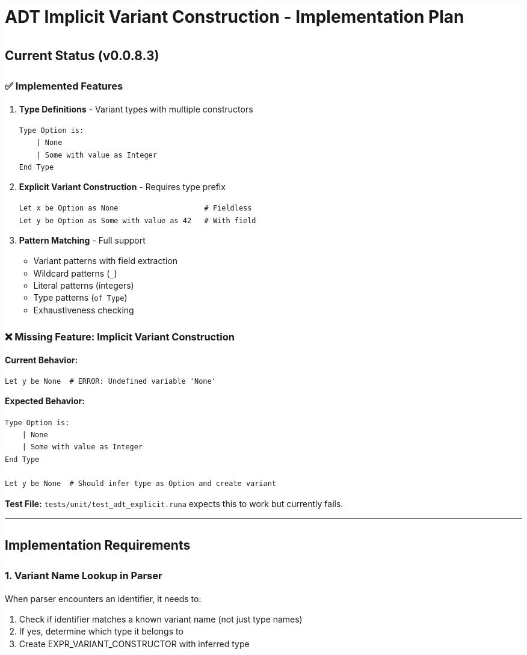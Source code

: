 # ADT Implicit Variant Construction - Implementation Plan

## Current Status (v0.0.8.3)

### ✅ Implemented Features
1. **Type Definitions** - Variant types with multiple constructors
   ```runa
   Type Option is:
       | None
       | Some with value as Integer
   End Type
   ```

2. **Explicit Variant Construction** - Requires type prefix
   ```runa
   Let x be Option as None                    # Fieldless
   Let y be Option as Some with value as 42   # With field
   ```

3. **Pattern Matching** - Full support
   - Variant patterns with field extraction
   - Wildcard patterns (`_`)
   - Literal patterns (integers)
   - Type patterns (`of Type`)
   - Exhaustiveness checking

### ❌ Missing Feature: Implicit Variant Construction

**Current Behavior:**
```runa
Let y be None  # ERROR: Undefined variable 'None'
```

**Expected Behavior:**
```runa
Type Option is:
    | None
    | Some with value as Integer
End Type

Let y be None  # Should infer type as Option and create variant
```

**Test File:** `tests/unit/test_adt_explicit.runa` expects this to work but currently fails.

---

## Implementation Requirements

### 1. Variant Name Lookup in Parser

When parser encounters an identifier, it needs to:
1. Check if identifier matches a known variant name (not just type names)
2. If yes, determine which type it belongs to
3. Create EXPR_VARIANT_CONSTRUCTOR with inferred type
